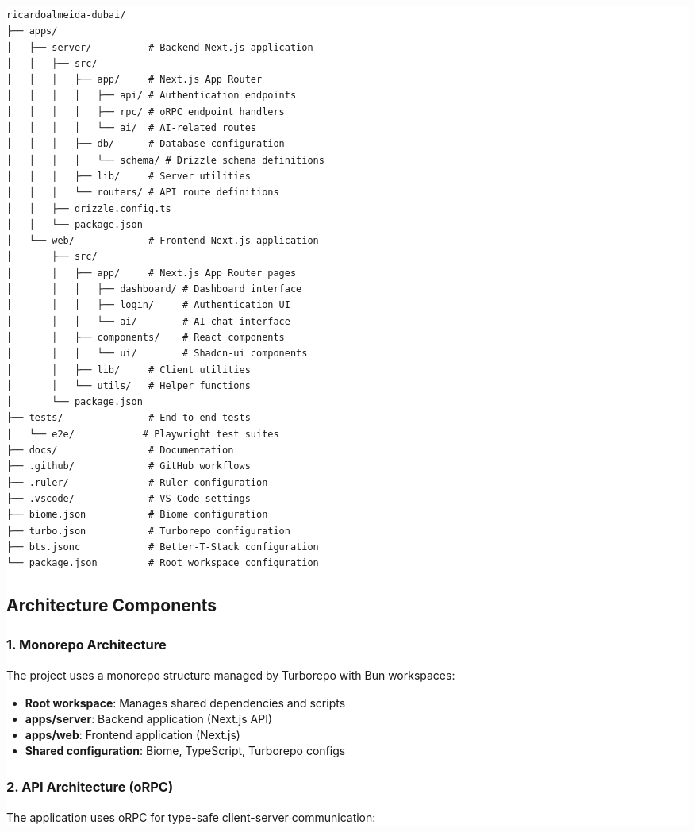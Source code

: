 ```
ricardoalmeida-dubai/
├── apps/
│   ├── server/          # Backend Next.js application
│   │   ├── src/
│   │   │   ├── app/     # Next.js App Router
│   │   │   │   ├── api/ # Authentication endpoints
│   │   │   │   ├── rpc/ # oRPC endpoint handlers
│   │   │   │   └── ai/  # AI-related routes
│   │   │   ├── db/      # Database configuration
│   │   │   │   └── schema/ # Drizzle schema definitions
│   │   │   ├── lib/     # Server utilities
│   │   │   └── routers/ # API route definitions
│   │   ├── drizzle.config.ts
│   │   └── package.json
│   └── web/             # Frontend Next.js application
│       ├── src/
│       │   ├── app/     # Next.js App Router pages
│       │   │   ├── dashboard/ # Dashboard interface
│       │   │   ├── login/     # Authentication UI
│       │   │   └── ai/        # AI chat interface
│       │   ├── components/    # React components
│       │   │   └── ui/        # Shadcn-ui components
│       │   ├── lib/     # Client utilities
│       │   └── utils/   # Helper functions
│       └── package.json
├── tests/               # End-to-end tests
│   └── e2e/            # Playwright test suites
├── docs/                # Documentation
├── .github/             # GitHub workflows
├── .ruler/              # Ruler configuration
├── .vscode/             # VS Code settings
├── biome.json           # Biome configuration
├── turbo.json           # Turborepo configuration
├── bts.jsonc            # Better-T-Stack configuration
└── package.json         # Root workspace configuration
```

## Architecture Components

### 1. Monorepo Architecture

The project uses a monorepo structure managed by Turborepo with Bun workspaces:

- **Root workspace**: Manages shared dependencies and scripts
- **apps/server**: Backend application (Next.js API)
- **apps/web**: Frontend application (Next.js)
- **Shared configuration**: Biome, TypeScript, Turborepo configs

### 2. API Architecture (oRPC)

The application uses oRPC for type-safe client-server communication:
